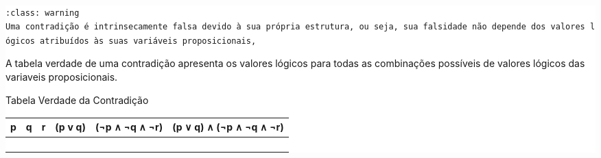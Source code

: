 ```{admonition} Atenção!
:class: warning
Uma contradição é intrinsecamente falsa devido à sua própria estrutura, ou seja, sua falsidade não depende dos valores lógicos atribuídos às suas variáveis proposicionais,
```

A tabela verdade de uma contradição apresenta os valores lógicos para todas as combinações possíveis de valores lógicos das variaveis proposicionais.


<!DOCTYPE html>
<html lang="pt">
<head>
    <meta charset="UTF-8">
    <meta name="viewport" content="width=device-width, initial-scale=1.0">
    <title>Tabela Verdade</title>
    <link rel="stylesheet" href="/Users/rafaelvieira/Documents/00_Codigos/JB-FundamentosProgramacao/_statics/custom.css">
</head>
<body>
    <p class="table-title"></strong> Tabela Verdade da Contradição </strong></p>
    <div class="table-container">
        <table>
            <thead>
                <tr>
                    <th>p</th>
                    <th>q</th>
                    <th>r</th>
                    <th>(p v q)</th>
                    <th>(¬p ∧ ¬q ∧ ¬r)</th>                    
                    <th>(p ∨ q) ∧ (¬p ∧ ¬q ∧ ¬r)</th>
                </tr>
            </thead>
            <tbody>
                <tr>
                    <td> </td>
                    <td> </td>
                    <td> </td>
                    <td> </td>
                    <td> </td>
                    <td> </td>
                </tr>
                <tr>
                    <td> </td>
                    <td> </td>
                    <td> </td>
                    <td> </td>
                    <td> </td>
                    <td> </td>
                </tr>
                <tr>
                    <td> </td>
                    <td> </td>
                    <td> </td>
                    <td> </td>
                    <td> </td>
                    <td> </td>
                </tr>
                <tr>
                    <td> </td>
                    <td> </td>
                    <td> </td>
                    <td> </td>
                    <td> </td>
                    <td> </td>